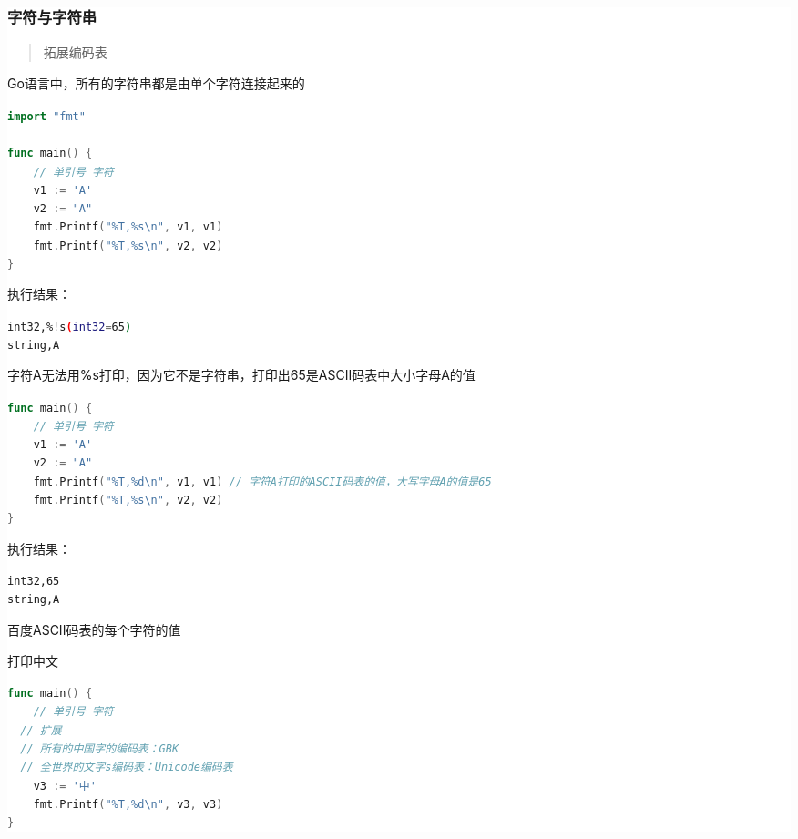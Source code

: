 

### 字符与字符串

> 拓展编码表

Go语言中，所有的字符串都是由单个字符连接起来的

```go
import "fmt"

func main() {
	// 单引号 字符
	v1 := 'A'
	v2 := "A"
	fmt.Printf("%T,%s\n", v1, v1) 
	fmt.Printf("%T,%s\n", v2, v2)
}
```

执行结果：

```sh
int32,%!s(int32=65)
string,A
```

字符A无法用%s打印，因为它不是字符串，打印出65是ASCII码表中大小字母A的值

```go
func main() {
	// 单引号 字符
	v1 := 'A'
	v2 := "A"
	fmt.Printf("%T,%d\n", v1, v1) // 字符A打印的ASCII码表的值，大写字母A的值是65
	fmt.Printf("%T,%s\n", v2, v2)
}
```

执行结果：

```sh
int32,65
string,A
```

百度ASCII码表的每个字符的值

打印中文

```go
func main() {
	// 单引号 字符
  // 扩展
  // 所有的中国字的编码表：GBK
  // 全世界的文字s编码表：Unicode编码表
	v3 := '中'
	fmt.Printf("%T,%d\n", v3, v3)
}
```
